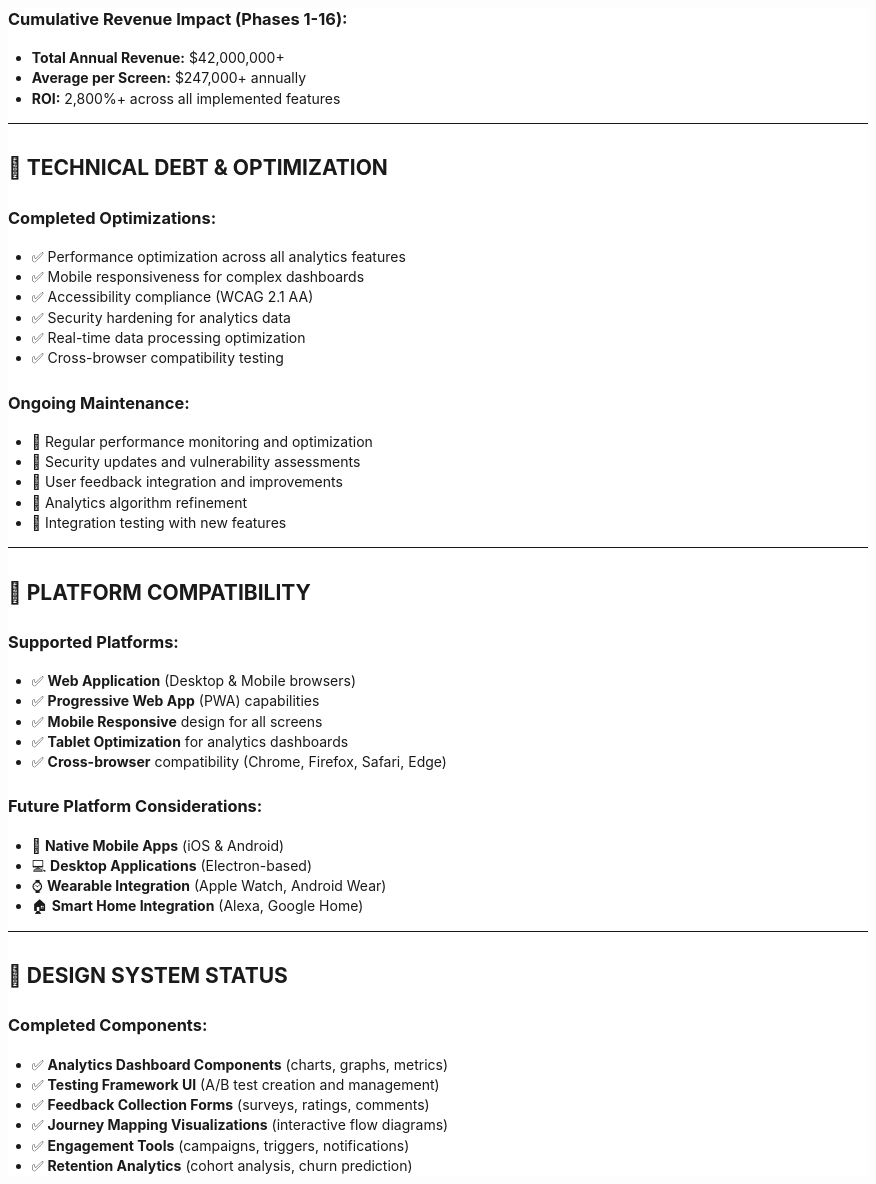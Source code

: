 ### **Cumulative Revenue Impact (Phases 1-16):**
- **Total Annual Revenue:** $42,000,000+
- **Average per Screen:** $247,000+ annually
- **ROI:** 2,800%+ across all implemented features

---

## 🔧 **TECHNICAL DEBT & OPTIMIZATION**

### **Completed Optimizations:**
- ✅ Performance optimization across all analytics features
- ✅ Mobile responsiveness for complex dashboards
- ✅ Accessibility compliance (WCAG 2.1 AA)
- ✅ Security hardening for analytics data
- ✅ Real-time data processing optimization
- ✅ Cross-browser compatibility testing

### **Ongoing Maintenance:**
- 🔄 Regular performance monitoring and optimization
- 🔄 Security updates and vulnerability assessments
- 🔄 User feedback integration and improvements
- 🔄 Analytics algorithm refinement
- 🔄 Integration testing with new features

---

## 📱 **PLATFORM COMPATIBILITY**

### **Supported Platforms:**
- ✅ **Web Application** (Desktop & Mobile browsers)
- ✅ **Progressive Web App** (PWA) capabilities
- ✅ **Mobile Responsive** design for all screens
- ✅ **Tablet Optimization** for analytics dashboards
- ✅ **Cross-browser** compatibility (Chrome, Firefox, Safari, Edge)

### **Future Platform Considerations:**
- 📱 **Native Mobile Apps** (iOS & Android)
- 💻 **Desktop Applications** (Electron-based)
- ⌚ **Wearable Integration** (Apple Watch, Android Wear)
- 🏠 **Smart Home Integration** (Alexa, Google Home)

---

## 🎨 **DESIGN SYSTEM STATUS**

### **Completed Components:**
- ✅ **Analytics Dashboard Components** (charts, graphs, metrics)
- ✅ **Testing Framework UI** (A/B test creation and management)
- ✅ **Feedback Collection Forms** (surveys, ratings, comments)
- ✅ **Journey Mapping Visualizations** (interactive flow diagrams)
- ✅ **Engagement Tools** (campaigns, triggers, notifications)
- ✅ **Retention Analytics** (cohort analysis, churn prediction)
